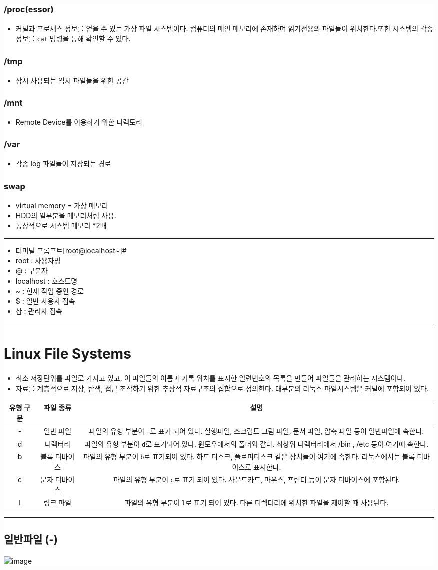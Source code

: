 ### /proc(essor)
* 커널과 프로세스 정보를 얻을 수 있는 가상 파일 시스템이다. 컴퓨터의 메인 메모리에 존재하며 읽기전용의 파일들이 위치한다.또한 시스템의 각종 정보를 `cat` 명령을 통해 확인할 수 있다.

### /tmp
* 잠시 사용되는 임시 파일들을 위한 공간
  
### /mnt
* Remote Device를 이용하기 위한 디렉토리
  
### /var
* 각종 log 파일들이 저장되는 경로

### swap
* virtual memory = 가상 메모리
* HDD의 일부분을 메모리처럼 사용.
* 통상적으로 시스템 메모리 *2배
  
---
* 터미널 프롬프트[root@localhost~]#
* root : 사용자명
* @ : 구분자
* localhost : 호스트명
*  ~ : 현재 작업 중인 경로
*  $ : 일반 사용자 접속
* 샵  : 관리자 접속
---

# Linux File Systems
* 최소 저장단위를 파일로 가지고 있고, 이 파일들의 이름과 기록 위치를 표시한 일련번호의 목록을 만들어 파일들을 관리하는 시스템이다.
* 자료를 계층적으로 저장, 탐색, 접근 조작하기 위한 추상적 자료구조의 집합으로 정의한다. 대부분의 리눅스 파일시스템은 커널에 포함되어 있다.
  
|유형 구분  |파일 종류| 설명|
|:--------:|:--------:|:---:|
|-| 일반 파일|파일의 유형 부분이 `-`로 표기 되어 있다. 실행파일, 스크립트 그림 파일, 문서 파일, 압축 파일 등이 일반파일에 속한다. |
d|디렉터리|파일의 유형 부분이 `d`로 표기되어 있다. 윈도우에서의 폴더와 같다. 최상위 디렉터리에서 /bin , /etc 등이 여기에 속한다.
|b|블록 디바이스|파일의 유형 부분이 `b`로 표기되어 있다. 하드 디스크, 플로피디스크 같은 장치들이 여기에 속한다. 리눅스에서는 블록 디바이스로 표시한다.|
|c|문자 디바이스|파일의 유형 부분이 `c`로 표기 되어 있다. 사운드카드, 마우스, 프린터 등이 문자 디바이스에 포함된다.|
|l|링크 파일|파일의 유형 부분이 `l`로 표기 되어 있다. 다른 디렉터리에 위치한 파일을 제어할 때 사용된다.|

---

## 일반파일 (-)

![image](https://user-images.githubusercontent.com/128279031/227990329-6f457978-7488-4e0c-9e95-1fae49210e5b.png)
